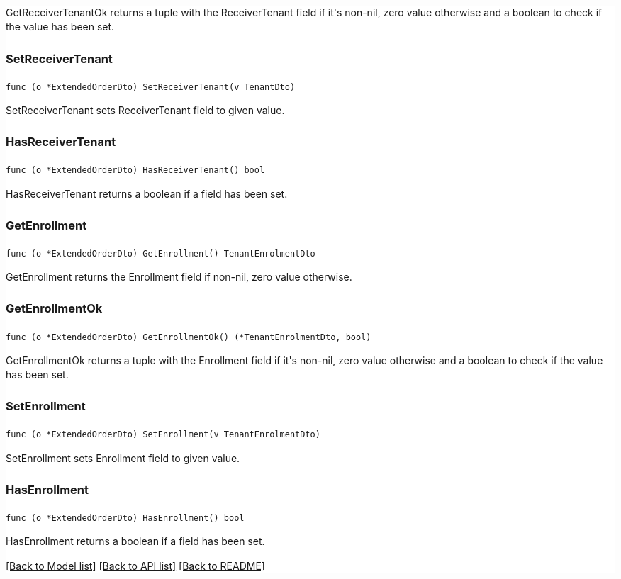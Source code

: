 GetReceiverTenantOk returns a tuple with the ReceiverTenant field if it's non-nil, zero value otherwise
and a boolean to check if the value has been set.

### SetReceiverTenant

`func (o *ExtendedOrderDto) SetReceiverTenant(v TenantDto)`

SetReceiverTenant sets ReceiverTenant field to given value.

### HasReceiverTenant

`func (o *ExtendedOrderDto) HasReceiverTenant() bool`

HasReceiverTenant returns a boolean if a field has been set.

### GetEnrollment

`func (o *ExtendedOrderDto) GetEnrollment() TenantEnrolmentDto`

GetEnrollment returns the Enrollment field if non-nil, zero value otherwise.

### GetEnrollmentOk

`func (o *ExtendedOrderDto) GetEnrollmentOk() (*TenantEnrolmentDto, bool)`

GetEnrollmentOk returns a tuple with the Enrollment field if it's non-nil, zero value otherwise
and a boolean to check if the value has been set.

### SetEnrollment

`func (o *ExtendedOrderDto) SetEnrollment(v TenantEnrolmentDto)`

SetEnrollment sets Enrollment field to given value.

### HasEnrollment

`func (o *ExtendedOrderDto) HasEnrollment() bool`

HasEnrollment returns a boolean if a field has been set.


[[Back to Model list]](../README.md#documentation-for-models) [[Back to API list]](../README.md#documentation-for-api-endpoints) [[Back to README]](../README.md)


